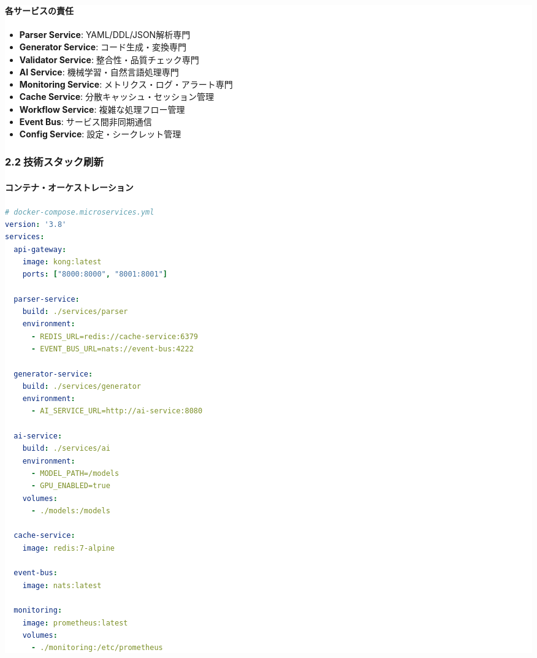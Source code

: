 #### 各サービスの責任
- **Parser Service**: YAML/DDL/JSON解析専門
- **Generator Service**: コード生成・変換専門
- **Validator Service**: 整合性・品質チェック専門
- **AI Service**: 機械学習・自然言語処理専門
- **Monitoring Service**: メトリクス・ログ・アラート専門
- **Cache Service**: 分散キャッシュ・セッション管理
- **Workflow Service**: 複雑な処理フロー管理
- **Event Bus**: サービス間非同期通信
- **Config Service**: 設定・シークレット管理

### 2.2 技術スタック刷新

#### コンテナ・オーケストレーション
```yaml
# docker-compose.microservices.yml
version: '3.8'
services:
  api-gateway:
    image: kong:latest
    ports: ["8000:8000", "8001:8001"]
    
  parser-service:
    build: ./services/parser
    environment:
      - REDIS_URL=redis://cache-service:6379
      - EVENT_BUS_URL=nats://event-bus:4222
    
  generator-service:
    build: ./services/generator
    environment:
      - AI_SERVICE_URL=http://ai-service:8080
      
  ai-service:
    build: ./services/ai
    environment:
      - MODEL_PATH=/models
      - GPU_ENABLED=true
    volumes:
      - ./models:/models
      
  cache-service:
    image: redis:7-alpine
    
  event-bus:
    image: nats:latest
    
  monitoring:
    image: prometheus:latest
    volumes:
      - ./monitoring:/etc/prometheus
```
